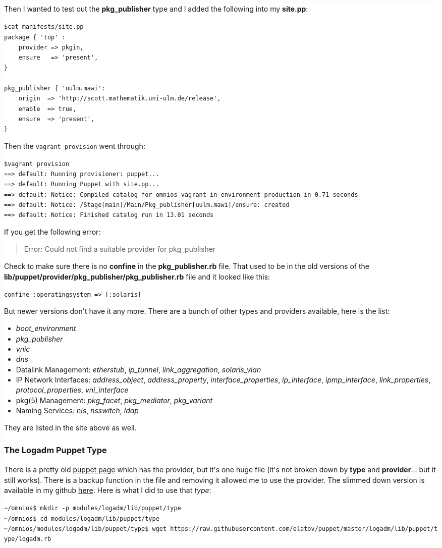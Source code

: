 Then I wanted to test out the **pkg_publisher** type and I added the following into my **site.pp**:

	$cat manifests/site.pp
	package { 'top' :
	    provider => pkgin,
	    ensure   => 'present',
	}
	
	pkg_publisher { 'uulm.mawi':
	    origin  => 'http://scott.mathematik.uni-ulm.de/release',
	    enable  => true,
	    ensure  => 'present',
	}

Then the `vagrant provision` went through:

	$vagrant provision
	==> default: Running provisioner: puppet...
	==> default: Running Puppet with site.pp...
	==> default: Notice: Compiled catalog for omnios-vagrant in environment production in 0.71 seconds
	==> default: Notice: /Stage[main]/Main/Pkg_publisher[uulm.mawi]/ensure: created
	==> default: Notice: Finished catalog run in 13.01 seconds

If you get the following error:

> Error: Could not find a suitable provider for pkg_publisher

Check to make sure there is no **confine** in the **pkg_publisher.rb** file. That used to be in the old versions of the **lib/puppet/provider/pkg_publisher/pkg_publisher.rb** file and it looked like this:

	confine :operatingsystem => [:solaris]

But newer versions don't have it any more. There are a bunch of other types and providers available, here is the list:

- *boot_environment*
- *pkg_publisher*
- *vnic*
- *dns*
- Datalink Management:   *etherstub*, *ip_tunnel*, *link_aggregation*, *solaris_vlan*
- IP Network Interfaces:  *address_object*, *address_property*, *interface_properties*, *ip_interface*, *ipmp_interface*, *link_properties*, *protocol_properties*, *vni_interface*
- pkg(5) Management:  *pkg_facet*, *pkg_mediator*, *pkg_variant*
- Naming Services:  *nis*, *nsswitch*, *ldap*

They are listed in the site above as well.

### The Logadm Puppet Type

There is a pretty old [puppet page](http://projects.puppetlabs.com/projects/1/wiki/logadm_patterns) which has the provider, but it's one huge file (it's not broken down by **type** and **provider**... but it still works). There is a backup function in the file and removing it allowed me to use the provider. The slimmed down version is available in my github [here](https://raw.githubusercontent.com/elatov/puppet/master/logadm/lib/puppet/type/logadm.rb). Here is what I did to use that *type*:

	~/omnios$ mkdir -p modules/logadm/lib/puppet/type
	~/omnios$ cd modules/logadm/lib/puppet/type
	~/omnios/modules/logadm/lib/puppet/type$ wget https://raw.githubusercontent.com/elatov/puppet/master/logadm/lib/puppet/type/logadm.rb
